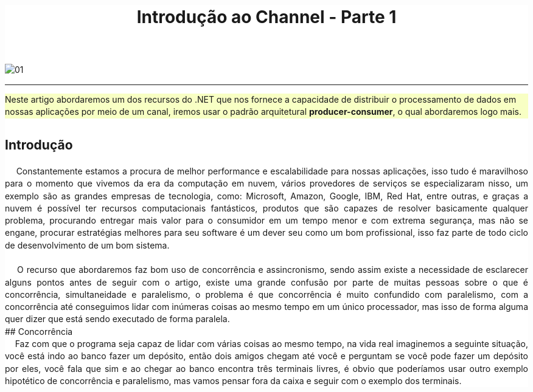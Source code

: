 ﻿---
title: "Introdução ao Channel - Parte 1"
comments: true
excerpt_separator: "Ler mais"
toc: true
toc_label: "Tópicos"
categories:
  - dotnet
  - performance
header:
  teaser: /assets/images/channel/channel-top.png
  caption: "www.ralms.net"
---

![01]({{site.url}}{{site.baseurl}}/assets/images/channel/channel-top.png)
<hr /> 
<div class="notice--warning" style="background-color:#f8ffc4">
Neste artigo abordaremos um dos recursos do .NET que nos fornece a capacidade de distribuir o processamento de dados em nossas aplicações por meio de um canal, iremos usar o padrão arquitetural <b>producer-consumer</b>, o qual abordaremos logo mais.
</div> 

## Introdução
<div style="text-align: justify;">
&nbsp;&nbsp;&nbsp;&nbsp;Constantemente estamos a procura de melhor performance e escalabilidade para nossas aplicações,  isso tudo é maravilhoso para o momento que vivemos da era da computação em nuvem, vários provedores de serviços se especializaram nisso, um exemplo são as grandes empresas de tecnologia, como: Microsoft, Amazon, Google, IBM, Red Hat, entre outras, e graças a nuvem é possível ter recursos computacionais fantásticos, produtos que são capazes de resolver basicamente qualquer problema, procurando entregar mais valor para o consumidor em um tempo menor e com extrema segurança, mas não se engane, procurar estratégias melhores para seu software é um dever seu como um bom profissional, isso faz parte de todo ciclo de desenvolvimento de um bom sistema.
<br />
<br />
&nbsp;&nbsp;&nbsp;&nbsp;O recurso que abordaremos faz bom uso de concorrência e assincronismo, sendo assim existe a necessidade de esclarecer alguns pontos antes de seguir com o artigo, existe uma grande confusão por parte de muitas pessoas sobre o que é concorrência, simultaneidade e paralelismo, o problema é que concorrência é muito confundido com paralelismo, com a concorrência até conseguimos lidar com inúmeras coisas ao mesmo tempo em um único processador, mas isso de forma alguma quer dizer que está sendo executado de forma paralela.
</div>
## Concorrência
<div style="text-align: justify;">
 &nbsp;&nbsp;&nbsp;&nbsp;Faz com que o programa seja capaz de lidar com várias coisas ao mesmo tempo, na vida real imaginemos a seguinte situação, você está indo ao banco fazer um depósito, então dois amigos chegam até você e perguntam se você pode fazer um depósito por eles, você fala que sim e ao chegar ao banco encontra três terminais livres, é obvio que poderíamos usar outro exemplo hipotético de concorrência e paralelismo, mas vamos pensar fora da caixa e seguir com o exemplo dos terminais.
